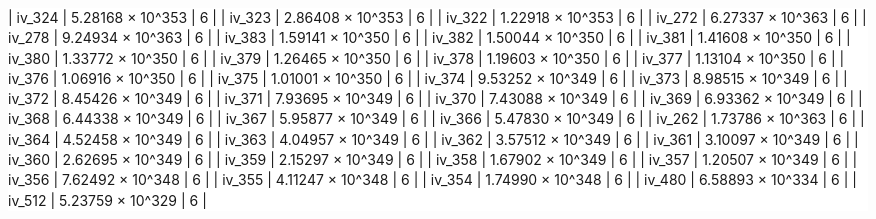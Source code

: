 | iv_324 | 5.28168 × 10^353 | 6 |
| iv_323 | 2.86408 × 10^353 | 6 |
| iv_322 | 1.22918 × 10^353 | 6 |
| iv_272 | 6.27337 × 10^363 | 6 |
| iv_278 | 9.24934 × 10^363 | 6 |
| iv_383 | 1.59141 × 10^350 | 6 |
| iv_382 | 1.50044 × 10^350 | 6 |
| iv_381 | 1.41608 × 10^350 | 6 |
| iv_380 | 1.33772 × 10^350 | 6 |
| iv_379 | 1.26465 × 10^350 | 6 |
| iv_378 | 1.19603 × 10^350 | 6 |
| iv_377 | 1.13104 × 10^350 | 6 |
| iv_376 | 1.06916 × 10^350 | 6 |
| iv_375 | 1.01001 × 10^350 | 6 |
| iv_374 | 9.53252 × 10^349 | 6 |
| iv_373 | 8.98515 × 10^349 | 6 |
| iv_372 | 8.45426 × 10^349 | 6 |
| iv_371 | 7.93695 × 10^349 | 6 |
| iv_370 | 7.43088 × 10^349 | 6 |
| iv_369 | 6.93362 × 10^349 | 6 |
| iv_368 | 6.44338 × 10^349 | 6 |
| iv_367 | 5.95877 × 10^349 | 6 |
| iv_366 | 5.47830 × 10^349 | 6 |
| iv_262 | 1.73786 × 10^363 | 6 |
| iv_364 | 4.52458 × 10^349 | 6 |
| iv_363 | 4.04957 × 10^349 | 6 |
| iv_362 | 3.57512 × 10^349 | 6 |
| iv_361 | 3.10097 × 10^349 | 6 |
| iv_360 | 2.62695 × 10^349 | 6 |
| iv_359 | 2.15297 × 10^349 | 6 |
| iv_358 | 1.67902 × 10^349 | 6 |
| iv_357 | 1.20507 × 10^349 | 6 |
| iv_356 | 7.62492 × 10^348 | 6 |
| iv_355 | 4.11247 × 10^348 | 6 |
| iv_354 | 1.74990 × 10^348 | 6 |
| iv_480 | 6.58893 × 10^334 | 6 |
| iv_512 | 5.23759 × 10^329 | 6 |